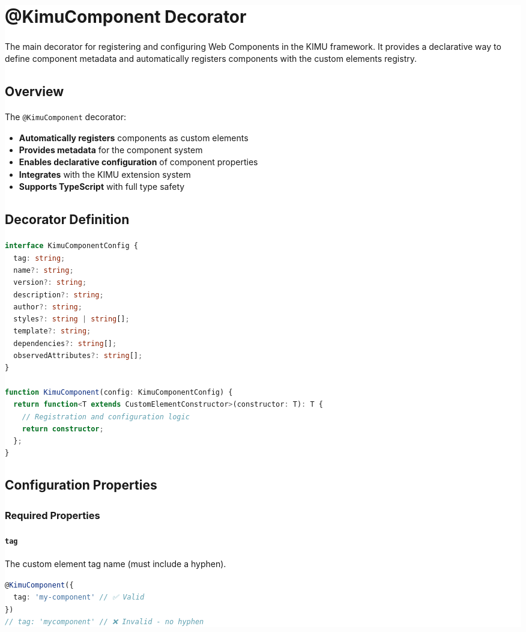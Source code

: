 # @KimuComponent Decorator

The main decorator for registering and configuring Web Components in the KIMU framework. It provides a declarative way to define component metadata and automatically registers components with the custom elements registry.

## Overview

The `@KimuComponent` decorator:
- **Automatically registers** components as custom elements
- **Provides metadata** for the component system
- **Enables declarative configuration** of component properties
- **Integrates** with the KIMU extension system
- **Supports TypeScript** with full type safety

## Decorator Definition

```typescript
interface KimuComponentConfig {
  tag: string;
  name?: string;
  version?: string;
  description?: string;
  author?: string;
  styles?: string | string[];
  template?: string;
  dependencies?: string[];
  observedAttributes?: string[];
}

function KimuComponent(config: KimuComponentConfig) {
  return function<T extends CustomElementConstructor>(constructor: T): T {
    // Registration and configuration logic
    return constructor;
  };
}
```

## Configuration Properties

### Required Properties

#### `tag`
The custom element tag name (must include a hyphen).

```typescript
@KimuComponent({
  tag: 'my-component' // ✅ Valid
})
// tag: 'mycomponent' // ❌ Invalid - no hyphen
```

